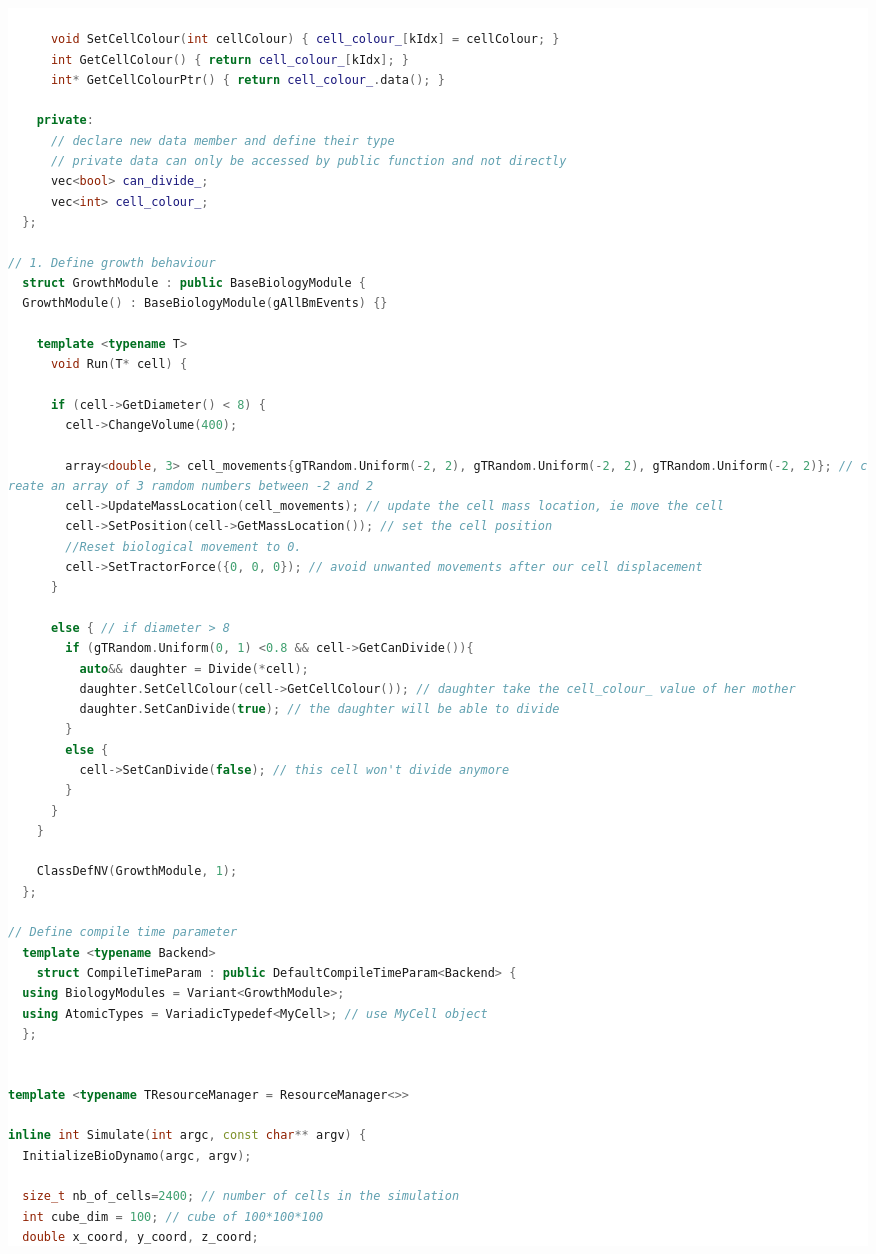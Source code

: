 ``` C++

      void SetCellColour(int cellColour) { cell_colour_[kIdx] = cellColour; }
      int GetCellColour() { return cell_colour_[kIdx]; }
      int* GetCellColourPtr() { return cell_colour_.data(); }

    private:
      // declare new data member and define their type
      // private data can only be accessed by public function and not directly
      vec<bool> can_divide_;
      vec<int> cell_colour_;
  };

// 1. Define growth behaviour
  struct GrowthModule : public BaseBiologyModule {
  GrowthModule() : BaseBiologyModule(gAllBmEvents) {}

    template <typename T>
      void Run(T* cell) {

      if (cell->GetDiameter() < 8) {
        cell->ChangeVolume(400);

        array<double, 3> cell_movements{gTRandom.Uniform(-2, 2), gTRandom.Uniform(-2, 2), gTRandom.Uniform(-2, 2)}; // create an array of 3 ramdom numbers between -2 and 2
        cell->UpdateMassLocation(cell_movements); // update the cell mass location, ie move the cell
        cell->SetPosition(cell->GetMassLocation()); // set the cell position
        //Reset biological movement to 0.
        cell->SetTractorForce({0, 0, 0}); // avoid unwanted movements after our cell displacement
      }

      else { // if diameter > 8
        if (gTRandom.Uniform(0, 1) <0.8 && cell->GetCanDivide()){
          auto&& daughter = Divide(*cell);
          daughter.SetCellColour(cell->GetCellColour()); // daughter take the cell_colour_ value of her mother
          daughter.SetCanDivide(true); // the daughter will be able to divide
        }
        else {
          cell->SetCanDivide(false); // this cell won't divide anymore
        }
      }
    }

    ClassDefNV(GrowthModule, 1);
  };

// Define compile time parameter
  template <typename Backend>
    struct CompileTimeParam : public DefaultCompileTimeParam<Backend> {
  using BiologyModules = Variant<GrowthModule>;
  using AtomicTypes = VariadicTypedef<MyCell>; // use MyCell object
  };


template <typename TResourceManager = ResourceManager<>>

inline int Simulate(int argc, const char** argv) {
  InitializeBioDynamo(argc, argv);

  size_t nb_of_cells=2400; // number of cells in the simulation
  int cube_dim = 100; // cube of 100*100*100
  double x_coord, y_coord, z_coord;
```